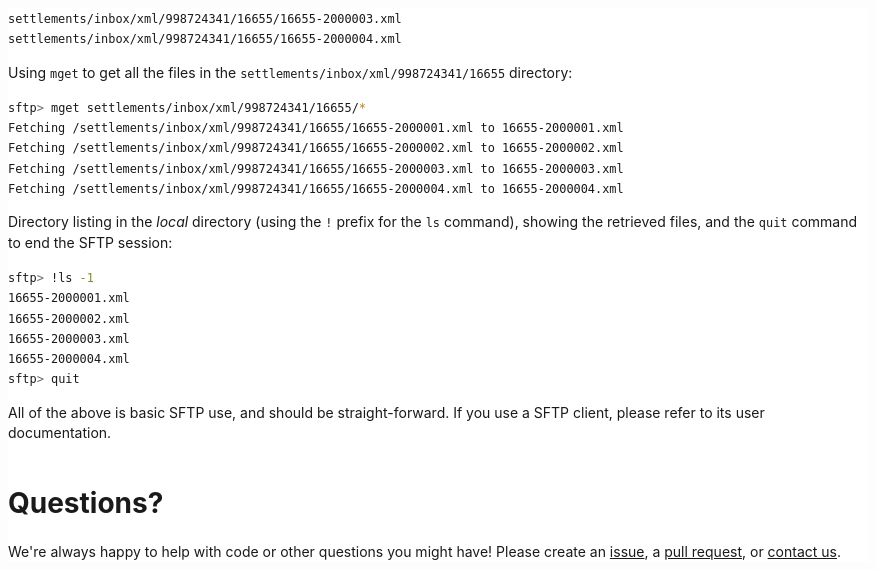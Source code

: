 ```bash
settlements/inbox/xml/998724341/16655/16655-2000003.xml             
settlements/inbox/xml/998724341/16655/16655-2000004.xml             
```

Using `mget` to get all the files in the `settlements/inbox/xml/998724341/16655` directory:

```bash
sftp> mget settlements/inbox/xml/998724341/16655/*
Fetching /settlements/inbox/xml/998724341/16655/16655-2000001.xml to 16655-2000001.xml
Fetching /settlements/inbox/xml/998724341/16655/16655-2000002.xml to 16655-2000002.xml
Fetching /settlements/inbox/xml/998724341/16655/16655-2000003.xml to 16655-2000003.xml
Fetching /settlements/inbox/xml/998724341/16655/16655-2000004.xml to 16655-2000004.xml
```

Directory listing in the *local* directory (using the `!` prefix for the `ls` command),
showing the retrieved files, and the `quit` command to end the SFTP session:

```bash
sftp> !ls -1
16655-2000001.xml
16655-2000002.xml
16655-2000003.xml
16655-2000004.xml
sftp> quit
```

All of the above is basic SFTP use, and should be straight-forward.
If you use a SFTP client, please refer to its user documentation.

# Questions?

We're always happy to help with code or other questions you might have!
Please create an [issue](https://github.com/vippsas/vipps-developers/issues),
a [pull request](https://github.com/vippsas/vipps-developers/pulls),
or [contact us](https://github.com/vippsas/vipps-developers/blob/master/contact.md).
